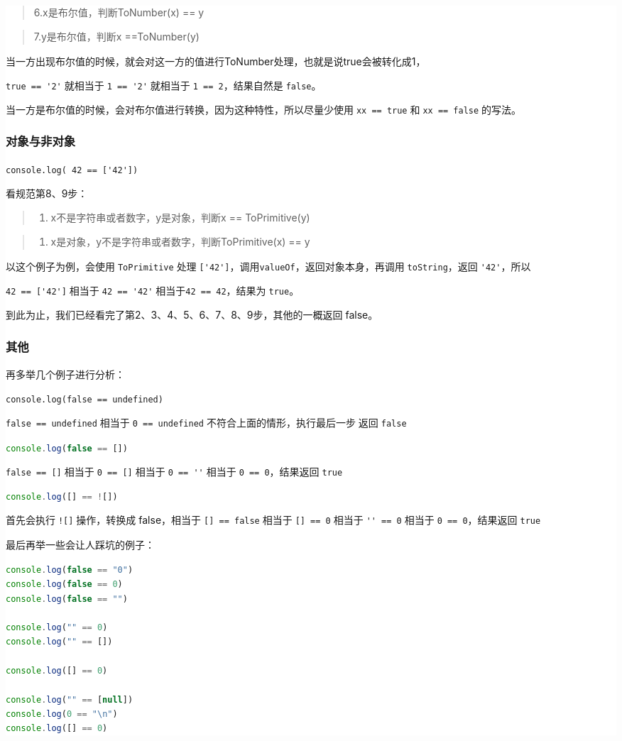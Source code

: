 > 6.x是布尔值，判断ToNumber(x) == y

> 7.y是布尔值，判断x ==ToNumber(y)

当一方出现布尔值的时候，就会对这一方的值进行ToNumber处理，也就是说true会被转化成1，

`true == '2'` 就相当于 `1 == '2'` 就相当于 `1 == 2`，结果自然是 `false`。

当一方是布尔值的时候，会对布尔值进行转换，因为这种特性，所以尽量少使用 `xx == true` 和 `xx == false` 的写法。



### 对象与非对象

```
console.log( 42 == ['42'])
```

看规范第8、9步：

> 1. x不是字符串或者数字，y是对象，判断x == ToPrimitive(y)

> 1. x是对象，y不是字符串或者数字，判断ToPrimitive(x) == y

以这个例子为例，会使用 `ToPrimitive` 处理 `['42']`，调用`valueOf`，返回对象本身，再调用 `toString`，返回 `'42'`，所以

`42 == ['42']` 相当于 `42 == '42'` 相当于`42 == 42`，结果为 `true`。

到此为止，我们已经看完了第2、3、4、5、6、7、8、9步，其他的一概返回 false。



### 其他

再多举几个例子进行分析：

```
console.log(false == undefined)
```

`false == undefined` 相当于 `0 == undefined` 不符合上面的情形，执行最后一步 返回 `false`

```javascript
console.log(false == [])
```

`false == []` 相当于 `0 == []` 相当于 `0 == ''` 相当于 `0 == 0`，结果返回 `true`

```javascript
console.log([] == ![])
```

首先会执行 `![]` 操作，转换成 false，相当于 `[] == false` 相当于 `[] == 0` 相当于 `'' == 0` 相当于 `0 == 0`，结果返回 `true`

最后再举一些会让人踩坑的例子：

```javascript
console.log(false == "0")
console.log(false == 0)
console.log(false == "")

console.log("" == 0)
console.log("" == [])

console.log([] == 0)

console.log("" == [null])
console.log(0 == "\n")
console.log([] == 0)
```
